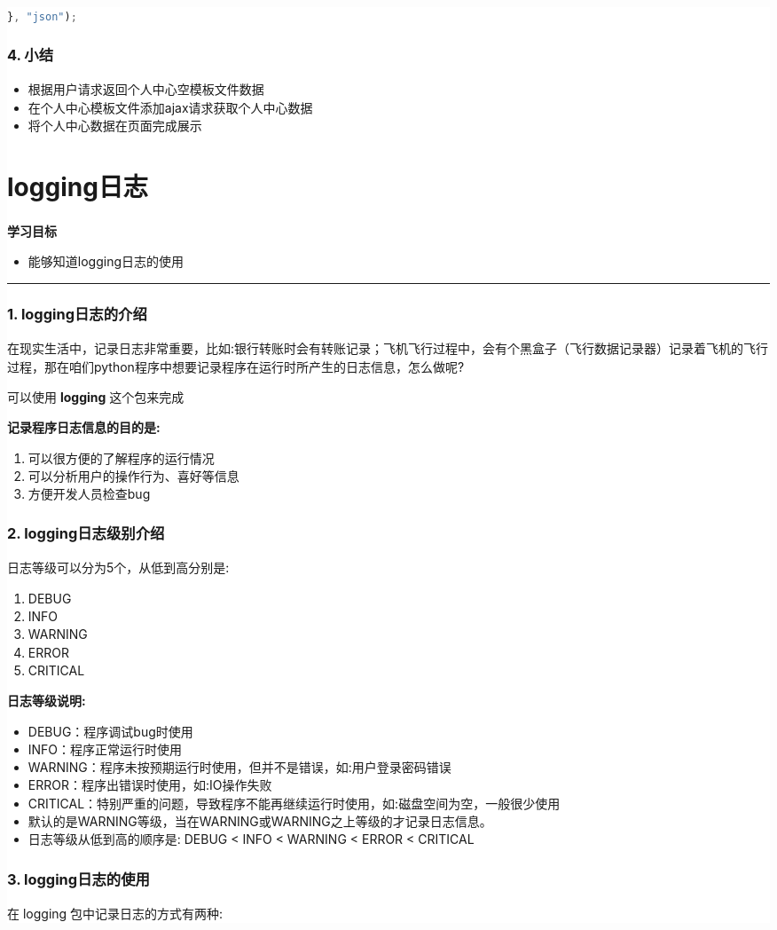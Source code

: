 ```js
}, "json");
```

### 4. 小结

- 根据用户请求返回个人中心空模板文件数据
- 在个人中心模板文件添加ajax请求获取个人中心数据
- 将个人中心数据在页面完成展示

# logging日志

**学习目标**

- 能够知道logging日志的使用

------

### 1. logging日志的介绍

在现实生活中，记录日志非常重要，比如:银行转账时会有转账记录；飞机飞行过程中，会有个黑盒子（飞行数据记录器）记录着飞机的飞行过程，那在咱们python程序中想要记录程序在运行时所产生的日志信息，怎么做呢?

可以使用 **logging** 这个包来完成

**记录程序日志信息的目的是:**

1. 可以很方便的了解程序的运行情况
2. 可以分析用户的操作行为、喜好等信息
3. 方便开发人员检查bug

### 2. logging日志级别介绍

日志等级可以分为5个，从低到高分别是:

1. DEBUG
2. INFO
3. WARNING
4. ERROR
5. CRITICAL

**日志等级说明:**

- DEBUG：程序调试bug时使用
- INFO：程序正常运行时使用
- WARNING：程序未按预期运行时使用，但并不是错误，如:用户登录密码错误
- ERROR：程序出错误时使用，如:IO操作失败
- CRITICAL：特别严重的问题，导致程序不能再继续运行时使用，如:磁盘空间为空，一般很少使用
- 默认的是WARNING等级，当在WARNING或WARNING之上等级的才记录日志信息。
- 日志等级从低到高的顺序是: DEBUG < INFO < WARNING < ERROR < CRITICAL

### 3. logging日志的使用

在 logging 包中记录日志的方式有两种:
